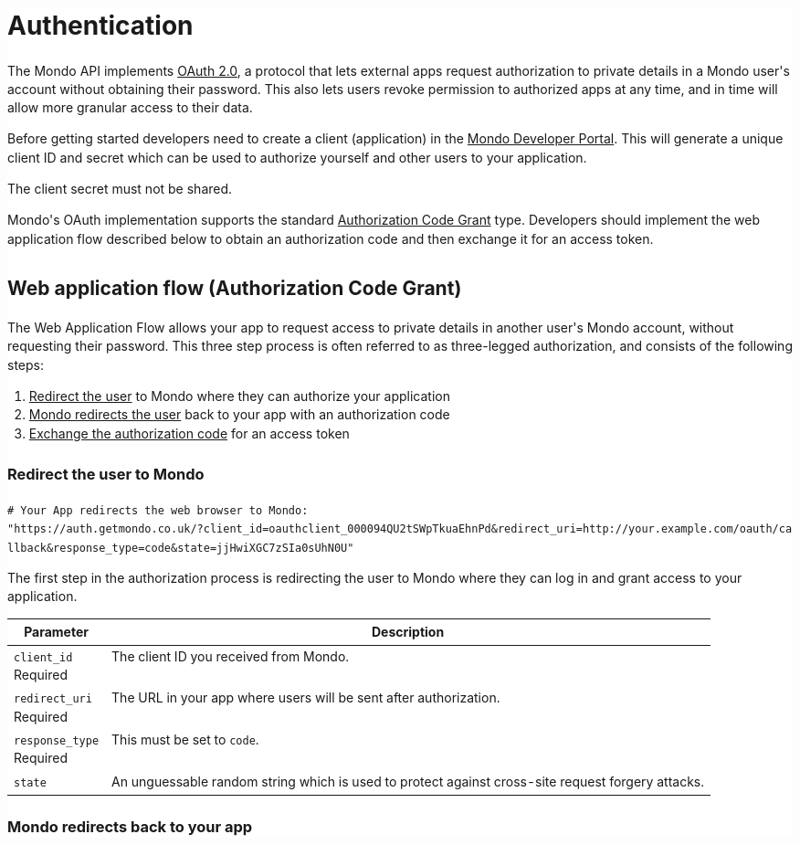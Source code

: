# Authentication

The Mondo API implements [OAuth 2.0](http://oauth.net/2/), a protocol that lets external apps request authorization to private details in a Mondo user's account without obtaining their password. This also lets users revoke permission to authorized apps at any time, and in time will allow more granular access to their data.

Before getting started developers need to create a client (application) in the [Mondo Developer Portal](https://developers.getmondo.co.uk). This will generate a unique client ID and secret which can be used to authorize yourself and other users to your application.

<aside class="warning">
The client secret must not be shared.
</aside>

Mondo's OAuth implementation supports the standard [Authorization Code Grant](https://tools.ietf.org/html/rfc6749#section-4.1) type. Developers should implement the web application flow described below to obtain an authorization code and then exchange it for an access token.

## Web application flow (Authorization Code Grant)

The Web Application Flow allows your app to request access to private details in another user's Mondo account, without requesting their password. This three step process is often referred to as three-legged authorization, and consists of the following steps:

1. [Redirect the user](#redirect-the-user-to-mondo) to Mondo where they can authorize your application
2. [Mondo redirects the user](#mondo-redirects-back-to-your-app) back to your app with an authorization code
3. [Exchange the authorization code](#exchange-the-authorization-code) for an access token

### Redirect the user to Mondo

```shell
# Your App redirects the web browser to Mondo:
"https://auth.getmondo.co.uk/?client_id=oauthclient_000094QU2tSWpTkuaEhnPd&redirect_uri=http://your.example.com/oauth/callback&response_type=code&state=jjHwiXGC7zSIa0sUhN0U"
```

The first step in the authorization process is redirecting the user to Mondo where they can log in and grant access to your application.

<span class="hide">Parameter</span> | <span class="hide">Description</span>
------------------------------------|--------------------------------------
`client_id`<br><span class="label notice">Required</span>|The client ID you received from Mondo.
`redirect_uri`<br><span class="label notice">Required</span>|The URL in your app where users will be sent after authorization.
`response_type`<br><span class="label notice">Required</span>|This must be set to `code`.
`state`|An unguessable random string which is used to protect against cross-site request forgery attacks.


### Mondo redirects back to your app
